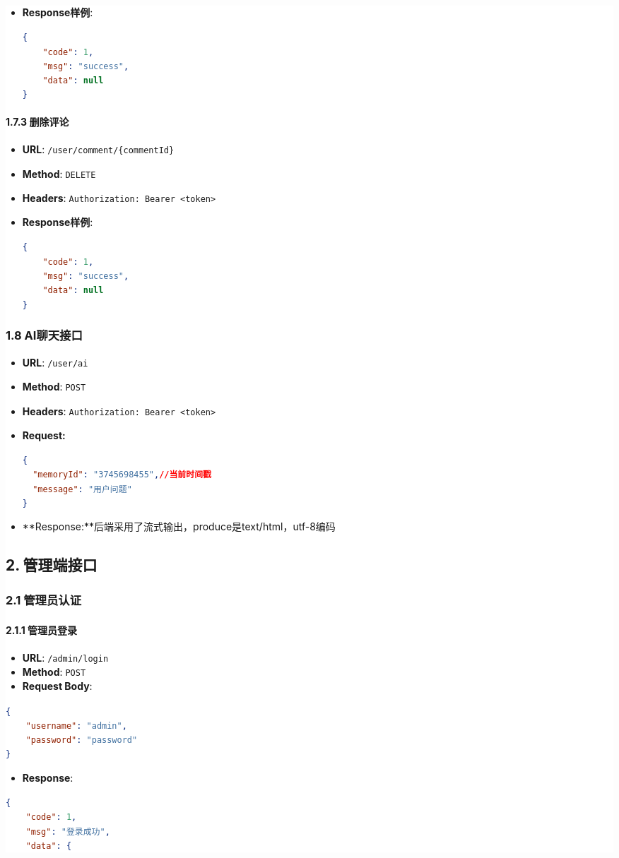 * **Response样例**:

  ```json
  {
      "code": 1,
      "msg": "success",
      "data": null
  }
  ```

  

#### 1.7.3 删除评论

- **URL**: `/user/comment/{commentId}`

- **Method**: `DELETE`

- **Headers**: `Authorization: Bearer <token>`

- **Response样例**:

  ```json
  {
      "code": 1,
      "msg": "success",
      "data": null
  }
  ```


### 1.8 AI聊天接口

- **URL**: `/user/ai`

- **Method**: `POST`

- **Headers**: `Authorization: Bearer <token>`

- **Request:**

  ```json
  {
  	"memoryId": "3745698455",//当前时间戳
  	"message": "用户问题"
  }
  ```

  

- **Response:**后端采用了流式输出，produce是text/html，utf-8编码

## 2. 管理端接口

### 2.1 管理员认证

#### 2.1.1 管理员登录 
- **URL**: `/admin/login`
- **Method**: `POST`
- **Request Body**:
```json
{
    "username": "admin",
    "password": "password"
}
```
- **Response**:
```json
{
    "code": 1,
    "msg": "登录成功",
    "data": {
```